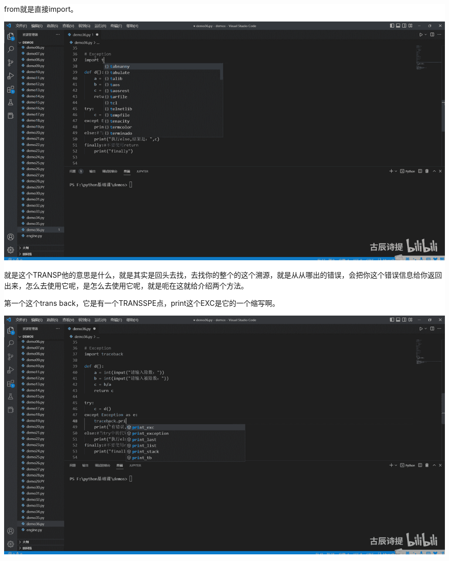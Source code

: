 from就是直接import。

![](img/ae8f25357e74c7b6541738d04804fcc5_166.png)

就是这个TRANSP他的意思是什么，就是其实是回头去找，去找你的整个的这个溯源，就是从从哪出的错误，会把你这个错误信息给你返回出来，怎么去使用它呢，是怎么去使用它呢，就是呃在这就给介绍两个方法。

第一个这个trans back，它是有一个TRANSSPE点，print这个EXC是它的一个缩写啊。

![](img/ae8f25357e74c7b6541738d04804fcc5_168.png)

